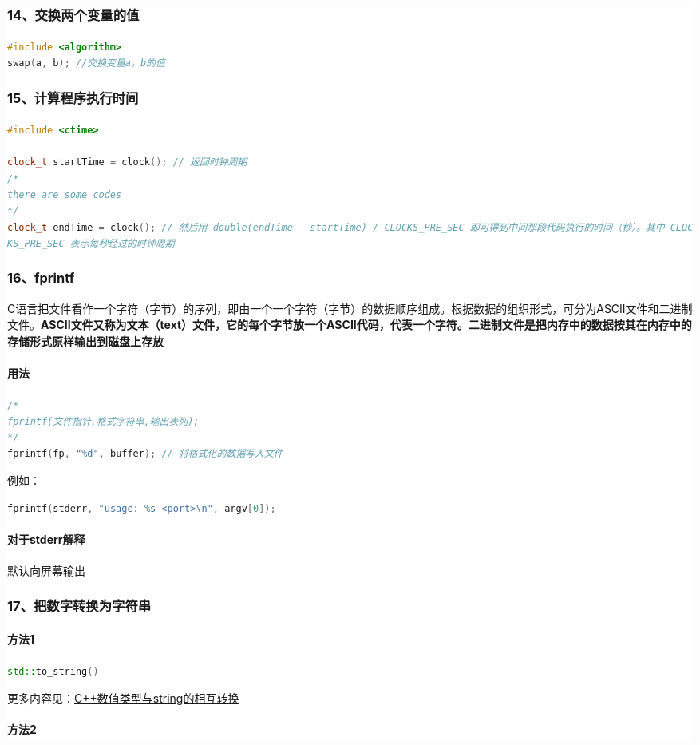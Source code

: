 ### 14、交换两个变量的值

```c++
#include <algorithm>
swap(a, b); //交换变量a，b的值
```

### 15、计算程序执行时间

```c++
#include <ctime>

clock_t startTime = clock(); // 返回时钟周期
/*
there are some codes
*/
clock_t endTime = clock(); // 然后用 double(endTime - startTime) / CLOCKS_PRE_SEC 即可得到中间那段代码执行的时间（秒）。其中 CLOCKS_PRE_SEC 表示每秒经过的时钟周期
```

### 16、fprintf

C语言把文件看作一个字符（字节）的序列，即由一个一个字符（字节）的数据顺序组成。根据数据的组织形式，可分为ASCII文件和二进制文件。**ASCII文件又称为文本（text）文件，它的每个字节放一个ASCII代码，代表一个字符。二进制文件是把内存中的数据按其在内存中的存储形式原样输出到磁盘上存放**

#### 用法

```c
/*
fprintf(文件指针,格式字符串,输出表列);
*/
fprintf(fp, "%d", buffer); // 将格式化的数据写入文件
```

例如：

```c
fprintf(stderr, "usage: %s <port>\n", argv[0]);
```

#### 对于stderr解释

默认向屏幕输出

### 17、把数字转换为字符串

#### 方法1

```c++
std::to_string()
```

更多内容见：[C++数值类型与string的相互转换](http://blog.csdn.net/k346k346/article/details/50927002)

#### 方法2

